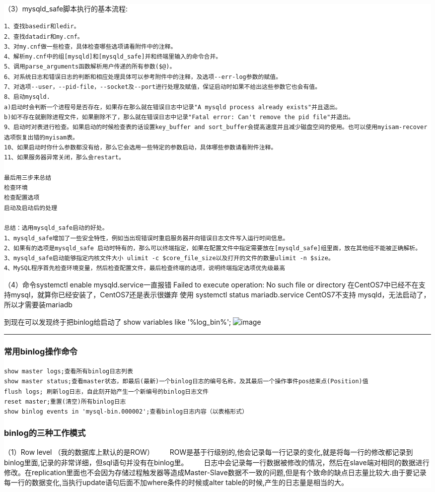  （3）mysqld_safe脚本执行的基本流程:
```
1、查找basedir和ledir。
2、查找datadir和my.cnf。
3、对my.cnf做一些检查，具体检查哪些选项请看附件中的注释。
4、解析my.cnf中的组[mysqld]和[mysqld_safe]并和终端里输入的命令合并。
5、调用parse_arguments函数解析用户传递的所有参数($@)。
6、对系统日志和错误日志的判断和相应处理具体可以参考附件中的注释，及选项--err-log参数的赋值。
7、对选项--user，--pid-file，--socket及--port进行处理及赋值，保证启动时如果不给出这些参数它也会有值。
8、启动mysqld.
a)启动时会判断一个进程号是否存在，如果存在那么就在错误日志中记录"A mysqld process already exists"并且退出。
b)如不存在就删除进程文件，如果删除不了，那么就在错误日志中记录"Fatal error: Can't remove the pid file"并退出。
9、启动时对表进行检查。如果启动的时候检查表的话设置key_buffer and sort_buffer会提高速度并且减少磁盘空间的使用。也可以使用myisam-recover选项恢复出错的myisam表。
10、如果启动时你什么参数都没有给，那么它会选用一些特定的参数启动，具体哪些参数请看附件注释。
11、如果服务器异常关闭，那么会restart。

最后用三步来总结
检查环境
检查配置选项
启动及启动后的处理

总结：选用mysqld_safe启动的好处。
1、mysqld_safe增加了一些安全特性，例如当出现错误时重启服务器并向错误日志文件写入运行时间信息。
2、如果有的选项是mysqld_safe 启动时特有的，那么可以终端指定，如果在配置文件中指定需要放在[mysqld_safe]组里面，放在其他组不能被正确解析。
3、mysqld_safe启动能够指定内核文件大小 ulimit -c $core_file_size以及打开的文件的数量ulimit -n $size。
4、MySQL程序首先检查环境变量，然后检查配置文件，最后检查终端的选项，说明终端指定选项优先级最高
```
（4）命令systemctl enable mysqld.service一直报错
Failed to execute operation: No such file or directory
在CentOS7中已经不在支持mysql，就算你已经安装了，CentOS7还是表示很嫌弃
使用 systemctl status mariadb.service 
CentOS7不支持 mysqld，无法启动了，所以才需要装mariadb


到现在可以发现终于把binlog给启动了
show variables like '%log_bin%'; 
 ![image](https://github.com/sjt157/MarkDownPhotos/raw/master/MYSQL_BinLog/2.png)

----------

### 常用binlog操作命令
```
show master logs;查看所有binlog日志列表
show master status;查看master状态，即最后(最新)一个binlog日志的编号名称，及其最后一个操作事件pos结束点(Position)值
flush logs; 刷新log日志，自此刻开始产生一个新编号的binlog日志文件
reset master;重置(清空)所有binlog日志
show binlog events in 'mysql-bin.000002';查看binlog日志内容（以表格形式）

```

### binlog的三种工作模式 
（1）Row level （我的数据库上默认的是ROW）
　　ROW是基于行级别的,他会记录每一行记录的变化,就是将每一行的修改都记录到binlog里面,记录的非常详细，但sql语句并没有在binlog里。 
　　日志中会记录每一行数据被修改的情况，然后在slave端对相同的数据进行修改。在replication里面也不会因为存储过程触发器等造成Master-Slave数据不一致的问题,但是有个致命的缺点日志量比较大.由于要记录每一行的数据变化,当执行update语句后面不加where条件的时候或alter table的时候,产生的日志量是相当的大。 
　　 